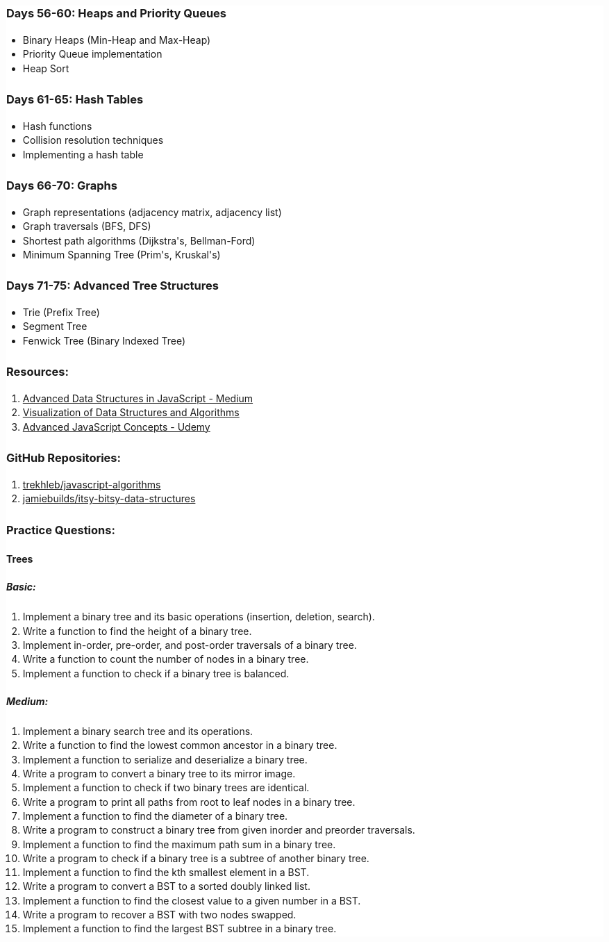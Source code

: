 ### Days 56-60: Heaps and Priority Queues
- Binary Heaps (Min-Heap and Max-Heap)
- Priority Queue implementation
- Heap Sort

### Days 61-65: Hash Tables
- Hash functions
- Collision resolution techniques
- Implementing a hash table

### Days 66-70: Graphs
- Graph representations (adjacency matrix, adjacency list)
- Graph traversals (BFS, DFS)
- Shortest path algorithms (Dijkstra's, Bellman-Ford)
- Minimum Spanning Tree (Prim's, Kruskal's)

### Days 71-75: Advanced Tree Structures
- Trie (Prefix Tree)
- Segment Tree
- Fenwick Tree (Binary Indexed Tree)

### Resources:
1. [Advanced Data Structures in JavaScript - Medium](https://medium.com/javascript-in-plain-english/advanced-data-structures-in-javascript-34ce2b75a135)
2. [Visualization of Data Structures and Algorithms](https://visualgo.net/)
3. [Advanced JavaScript Concepts - Udemy](https://www.udemy.com/course/advanced-javascript-concepts/)

### GitHub Repositories:
1. [trekhleb/javascript-algorithms](https://github.com/trekhleb/javascript-algorithms)
2. [jamiebuilds/itsy-bitsy-data-structures](https://github.com/jamiebuilds/itsy-bitsy-data-structures)

### Practice Questions:

#### Trees

##### Basic:
1. Implement a binary tree and its basic operations (insertion, deletion, search).
2. Write a function to find the height of a binary tree.
3. Implement in-order, pre-order, and post-order traversals of a binary tree.
4. Write a function to count the number of nodes in a binary tree.
5. Implement a function to check if a binary tree is balanced.

##### Medium:
1. Implement a binary search tree and its operations.
2. Write a function to find the lowest common ancestor in a binary tree.
3. Implement a function to serialize and deserialize a binary tree.
4. Write a program to convert a binary tree to its mirror image.
5. Implement a function to check if two binary trees are identical.
6. Write a program to print all paths from root to leaf nodes in a binary tree.
7. Implement a function to find the diameter of a binary tree.
8. Write a program to construct a binary tree from given inorder and preorder traversals.
9. Implement a function to find the maximum path sum in a binary tree.
10. Write a program to check if a binary tree is a subtree of another binary tree.
11. Implement a function to find the kth smallest element in a BST.
12. Write a program to convert a BST to a sorted doubly linked list.
13. Implement a function to find the closest value to a given number in a BST.
14. Write a program to recover a BST with two nodes swapped.
15. Implement a function to find the largest BST subtree in a binary tree.
